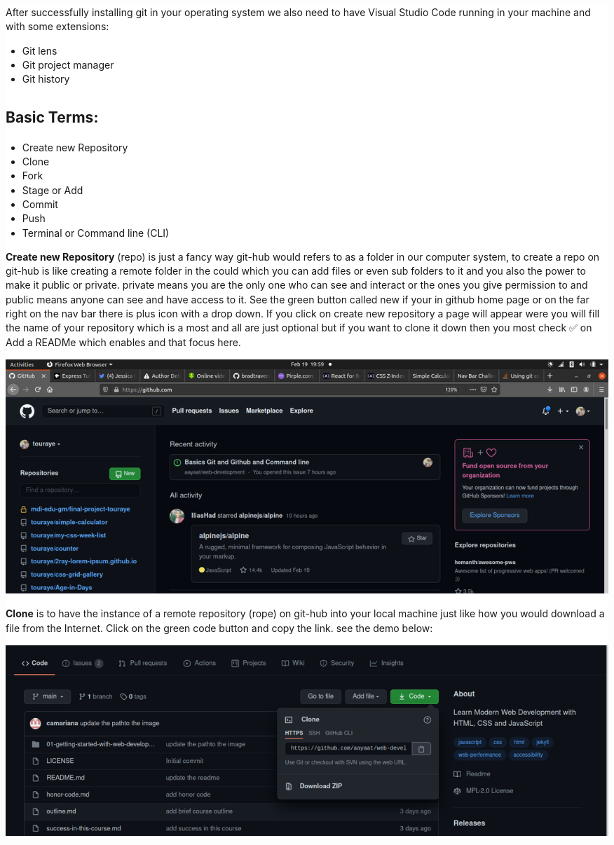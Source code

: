 After successfully installing git in your operating system we also need to have Visual Studio Code running in your machine and with some extensions:

* Git lens
* Git project manager
* Git history

## Basic Terms:

* Create new Repository
* Clone
* Fork
* Stage or Add
* Commit
* Push
* Terminal or Command line (CLI)

**Create new Repository** (repo) is just a fancy way git-hub would refers to as a folder in our computer system, to create a repo on git-hub is like creating a remote folder in the could which you can add files or even sub folders to it and you also the power to make it public or private. private means you are the only one who can see and interact or the ones you give permission to and  public means anyone can see and have access to it. See the green button called new if your in github home page or on the far right on the nav bar there is plus icon with a drop down. If you click on create new repository a page will appear were you will fill the name of your repository which is a most and all are just optional but if you want to clone it down then you most check ✅ on Add a READMe which enables and that focus here. 

<img src="./assets/git-new-repo.png"/>

**Clone** is to have the instance of a remote repository (rope) on git-hub into your local machine just like how you would download a file from the Internet. Click on the green code button and copy the link. see the demo below:

<img src="./assets/git-clone.png"/>
